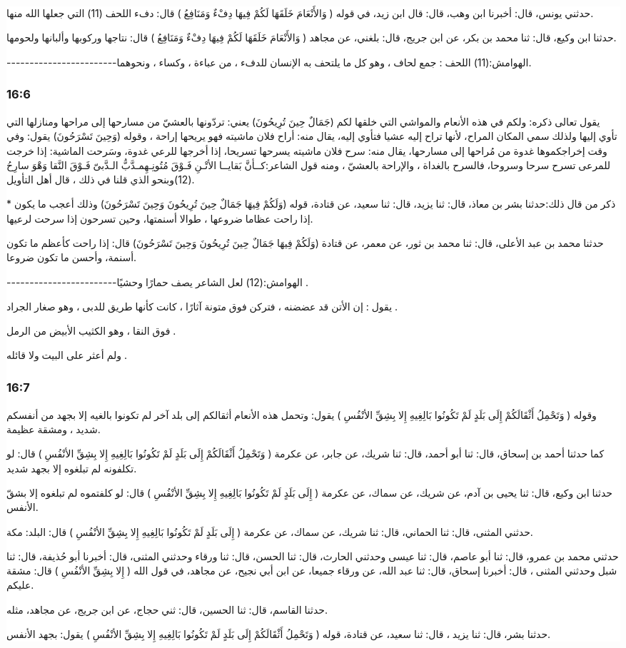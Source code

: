 حدثني يونس، قال: أخبرنا ابن وهب، قال: قال ابن زيد، في قوله ( وَالأَنْعَامَ خَلَقَهَا لَكُمْ فِيهَا دِفْءٌ وَمَنَافِعُ ) قال: دفء اللحف (11) التي جعلها الله منها.

حدثنا ابن وكيع، قال: ثنا محمد بن بكر، عن ابن جريج، قال: بلغني، عن مجاهد ( وَالأَنْعَامَ خَلَقَهَا لَكُمْ فِيهَا دِفْءٌ وَمَنَافِعُ ) قال: نتاجها وركوبها وألبانها ولحومها.

------------------------الهوامش:(11) اللحف : جمع لحاف ، وهو كل ما يلتحف به الإنسان للدفء ، من عباءة ، وكساء ، ونحوهما.

### 16:6
يقول تعالى ذكره: ولكم في هذه الأنعام والمواشي التي خلقها لكم (جَمَالٌ حِينَ تُرِيحُونَ) يعني: تردّونها بالعشيّ من مسارحها إلى مراحها ومنازلها التي تأوي إليها ولذلك سمي المكان المراح، لأنها تراح إليه عشيا فتأوي إليه، يقال منه: أراح فلان ماشيته فهو يريحها إراحة ، وقوله (وَحِينَ تَسْرَحُونَ) يقول: وفي وقت إخراجكموها غدوة من مُراحها إلى مسارحها، يقال منه: سرح فلان ماشيته يسرحها تسريحا، إذا أخرجها للرعي غدوة، وسَرحت الماشية: إذا خرجت للمرعى تسرح سرحا وسروحا، فالسرح بالغداة ، والإراحة بالعشيّ ، ومنه قول الشاعر:كــأنَّ بَقايــا الأتْـنِ فَـوْقَ مُتُونِـهِمـدَّبُّ الـدَّبىّ فَـوْقَ النَّقا وَهْوَ سارِحُ (12)وبنحو الذي قلنا في ذلك ، قال أهل التأويل.

\* ذكر من قال ذلك:حدثنا بشر بن معاذ، قال: ثنا يزيد، قال: ثنا سعيد، عن قتادة، قوله (وَلَكُمْ فِيهَا جَمَالٌ حِينَ تُرِيحُونَ وَحِينَ تَسْرَحُونَ) وذلك أعجب ما يكون إذا راحت عظاما ضروعها ، طوالا أسنمتها، وحين تسرحون إذا سرحت لرعيها.

حدثنا محمد بن عبد الأعلى، قال: ثنا محمد بن ثور، عن معمر، عن قتادة (وَلَكُمْ فِيهَا جَمَالٌ حِينَ تُرِيحُونَ وَحِينَ تَسْرَحُونَ) قال: إذا راحت كأعظم ما تكون أسنمة، وأحسن ما تكون ضروعا.

------------------------الهوامش:(12) لعل الشاعر يصف حمارًا وحشيًا .

يقول : إن الأتن قد عضضنه ، فتركن فوق متونة آثارًا ، كانت كأنها طريق للدبى ، وهو صغار الجراد .

فوق النقا ، وهو الكثيب الأبيض من الرمل .

ولم أعثر على البيت ولا قائله .

### 16:7
وقوله ( وَتَحْمِلُ أَثْقَالَكُمْ إِلَى بَلَدٍ لَمْ تَكُونُوا بَالِغِيهِ إِلا بِشِقِّ الأنْفُسِ ) يقول: وتحمل هذه الأنعام أثقالكم إلى بلد آخر لم تكونوا بالغيه إلا بجهد من أنفسكم شديد ، ومشقة عظيمة.

كما حدثنا أحمد بن إسحاق، قال: ثنا أبو أحمد، قال: ثنا شريك، عن جابر، عن عكرمة ( وَتَحْمِلُ أَثْقَالَكُمْ إِلَى بَلَدٍ لَمْ تَكُونُوا بَالِغِيهِ إِلا بِشِقِّ الأنْفُسِ ) قال: لو تكلفونه لم تبلغوه إلا بجهد شديد.

حدثنا ابن وكيع، قال: ثنا يحيى بن آدم، عن شريك، عن سماك، عن عكرمة ( إِلَى بَلَدٍ لَمْ تَكُونُوا بَالِغِيهِ إِلا بِشِقِّ الأنْفُسِ ) قال: لو كلفتموه لم تبلغوه إلا بشقّ الأنفس.

حدثني المثنى، قال: ثنا الحماني، قال: ثنا شريك، عن سماك، عن عكرمة ( إِلَى بَلَدٍ لَمْ تَكُونُوا بَالِغِيهِ إِلا بِشِقِّ الأنْفُسِ ) قال: البلد: مكة.

حدثني محمد بن عمرو، قال: ثنا أبو عاصم، قال: ثنا عيسى وحدثني الحارث، قال: ثنا الحسن، قال: ثنا ورقاء وحدثني المثنى، قال: أخبرنا أبو حُذيفة، قال: ثنا شبل وحدثني المثنى ، قال: أخبرنا إسحاق، قال: ثنا عبد الله، عن ورقاء جميعا، عن ابن أبي نجيح، عن مجاهد، في قول الله ( إِلا بِشِقِّ الأنْفُسِ ) قال: مشقة عليكم.

حدثنا القاسم، قال: ثنا الحسين، قال: ثني حجاج، عن ابن جريج، عن مجاهد، مثله.

حدثنا بشر، قال: ثنا يزيد ، قال: ثنا سعيد، عن قتادة، قوله ( وَتَحْمِلُ أَثْقَالَكُمْ إِلَى بَلَدٍ لَمْ تَكُونُوا بَالِغِيهِ إِلا بِشِقِّ الأنْفُسِ ) يقول: بجهد الأنفس.
